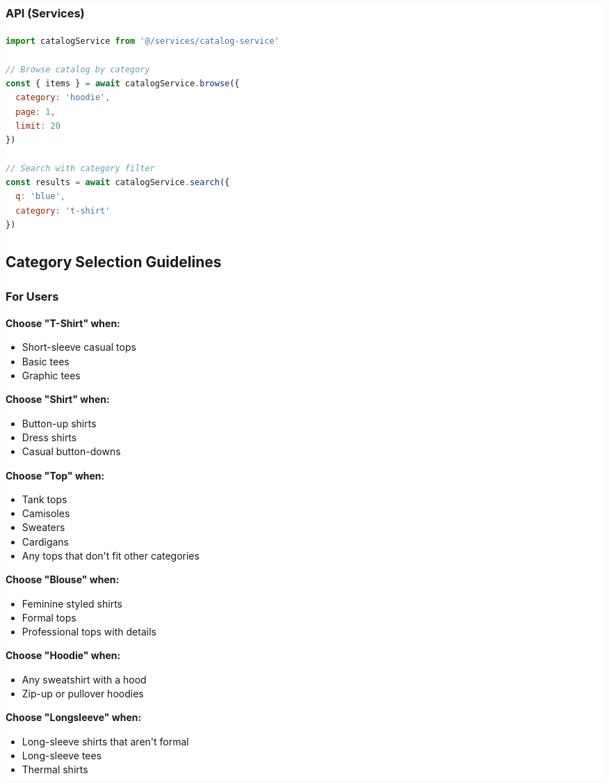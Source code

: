 ### API (Services)

```javascript
import catalogService from '@/services/catalog-service'

// Browse catalog by category
const { items } = await catalogService.browse({
  category: 'hoodie',
  page: 1,
  limit: 20
})

// Search with category filter
const results = await catalogService.search({
  q: 'blue',
  category: 't-shirt'
})
```

## Category Selection Guidelines

### For Users

**Choose "T-Shirt" when:**
- Short-sleeve casual tops
- Basic tees
- Graphic tees

**Choose "Shirt" when:**
- Button-up shirts
- Dress shirts
- Casual button-downs

**Choose "Top" when:**
- Tank tops
- Camisoles
- Sweaters
- Cardigans
- Any tops that don't fit other categories

**Choose "Blouse" when:**
- Feminine styled shirts
- Formal tops
- Professional tops with details

**Choose "Hoodie" when:**
- Any sweatshirt with a hood
- Zip-up or pullover hoodies

**Choose "Longsleeve" when:**
- Long-sleeve shirts that aren't formal
- Long-sleeve tees
- Thermal shirts
